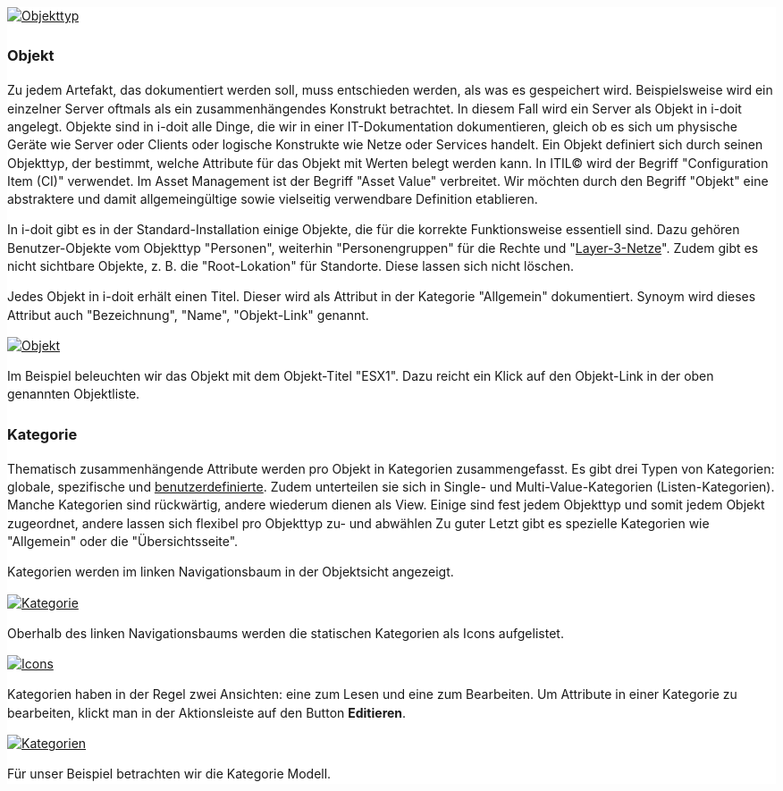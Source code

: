 [![Objekttyp](../assets/images/de/grundlagen/struktur-der-it-dokumentation/6-sitdoku.png)](../assets/images/de/grundlagen/struktur-der-it-dokumentation/6-sitdoku.png)

### Objekt

Zu jedem Artefakt, das dokumentiert werden soll, muss entschieden werden, als was es gespeichert wird. Beispielsweise wird ein einzelner Server oftmals als ein zusammenhängendes Konstrukt betrachtet. In diesem Fall wird ein Server als Objekt in i-doit angelegt. Objekte sind in i-doit alle Dinge, die wir in einer IT-Dokumentation dokumentieren, gleich ob es sich um physische Geräte wie Server oder Clients oder logische Konstrukte wie Netze oder Services handelt. Ein Objekt definiert sich durch seinen Objekttyp, der bestimmt, welche Attribute für das Objekt mit Werten belegt werden kann. In ITIL© wird der Begriff "Configuration Item (CI)" verwendet. Im Asset Management ist der Begriff "Asset Value" verbreitet. Wir möchten durch den Begriff "Objekt" eine abstraktere und damit allgemeingültige sowie vielseitig verwendbare Definition etablieren.


In i-doit gibt es in der Standard-Installation einige Objekte, die für die korrekte Funktionsweise essentiell sind. Dazu gehören Benutzer-Objekte vom Objekttyp "Personen", weiterhin "Personengruppen" für die Rechte und "[Layer-3-Netze](/pages/viewpage.action?pageId=23068674)". Zudem gibt es nicht sichtbare Objekte, z. B. die "Root-Lokation" für Standorte. Diese lassen sich nicht löschen.

Jedes Objekt in i-doit erhält einen Titel. Dieser wird als Attribut in der Kategorie "Allgemein" dokumentiert. Synoym wird dieses Attribut auch "Bezeichnung", "Name", "Objekt-Link" genannt.

[![Objekt](../assets/images/de/grundlagen/struktur-der-it-dokumentation/7-sitdoku.png)](../assets/images/de/grundlagen/struktur-der-it-dokumentation/7-sitdoku.png)

Im Beispiel beleuchten wir das Objekt mit dem Objekt-Titel "ESX1". Dazu reicht ein Klick auf den Objekt-Link in der oben genannten Objektliste.

### Kategorie

Thematisch zusammenhängende Attribute werden pro Objekt in Kategorien zusammengefasst. Es gibt drei Typen von Kategorien: globale, spezifische und [benutzerdefinierte](benutzerdefinierte-kategorien.md). Zudem unterteilen sie sich in Single- und Multi-Value-Kategorien (Listen-Kategorien). Manche Kategorien sind rückwärtig, andere wiederum dienen als View. Einige sind fest jedem Objekttyp und somit jedem Objekt zugeordnet, andere lassen sich flexibel pro Objekttyp zu- und abwählen Zu guter Letzt gibt es spezielle Kategorien wie "Allgemein" oder die "Übersichtsseite".

Kategorien werden im linken Navigationsbaum in der Objektsicht angezeigt.

[![Kategorie](../assets/images/de/grundlagen/struktur-der-it-dokumentation/8-sitdoku.png)](../assets/images/de/grundlagen/struktur-der-it-dokumentation/8-sitdoku.png)

Oberhalb des linken Navigationsbaums werden die statischen Kategorien als Icons aufgelistet.

[![Icons](../assets/images/de/grundlagen/struktur-der-it-dokumentation/9-sitdoku.png)](../assets/images/de/grundlagen/struktur-der-it-dokumentation/9-sitdoku.png)

Kategorien haben in der Regel zwei Ansichten: eine zum Lesen und eine zum Bearbeiten. Um Attribute in einer Kategorie zu bearbeiten, klickt man in der Aktionsleiste auf den Button **Editieren**.

[![Kategorien](../assets/images/de/grundlagen/struktur-der-it-dokumentation/10-sitdoku.png)](../assets/images/de/grundlagen/struktur-der-it-dokumentation/10-sitdoku.png)

Für unser Beispiel betrachten wir die Kategorie Modell.
